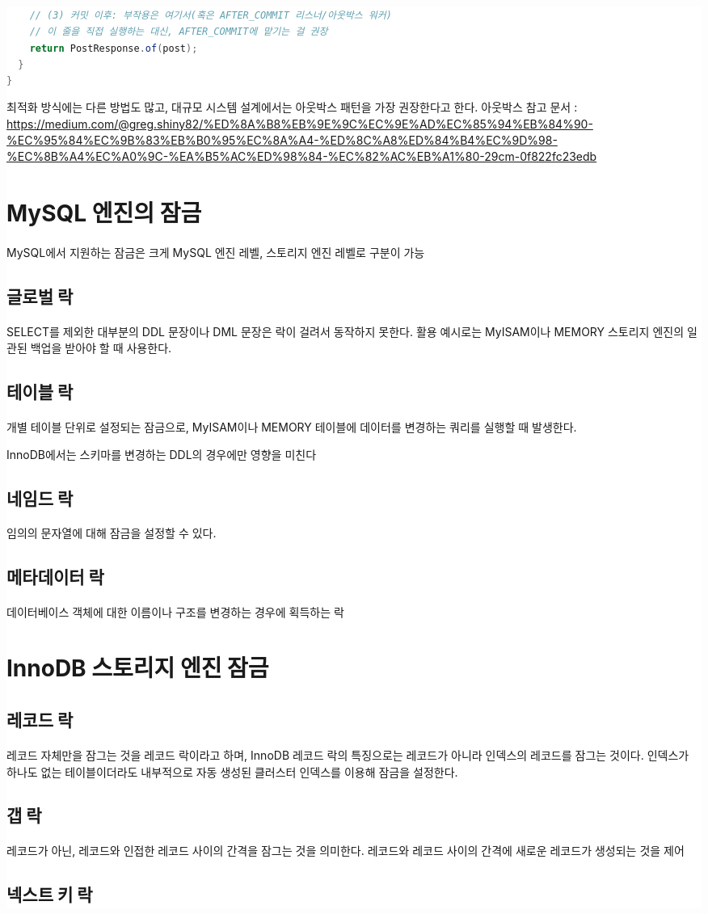 ```java
    // (3) 커밋 이후: 부작용은 여기서(혹은 AFTER_COMMIT 리스너/아웃박스 워커)
    // 이 줄을 직접 실행하는 대신, AFTER_COMMIT에 맡기는 걸 권장
    return PostResponse.of(post);
  }
}

```

최적화 방식에는 다른 방법도 많고, 대규모 시스템 설계에서는 아웃박스 패턴을 가장 권장한다고 한다.
아웃박스 참고 문서 : https://medium.com/@greg.shiny82/%ED%8A%B8%EB%9E%9C%EC%9E%AD%EC%85%94%EB%84%90-%EC%95%84%EC%9B%83%EB%B0%95%EC%8A%A4-%ED%8C%A8%ED%84%B4%EC%9D%98-%EC%8B%A4%EC%A0%9C-%EA%B5%AC%ED%98%84-%EC%82%AC%EB%A1%80-29cm-0f822fc23edb

# MySQL 엔진의 잠금

MySQL에서 지원하는 잠금은 크게 MySQL 엔진 레벨, 스토리지 엔진 레벨로 구분이 가능

## 글로벌 락

SELECT를 제외한 대부분의 DDL 문장이나 DML 문장은 락이 걸려서 동작하지 못한다. 활용 예시로는 MyISAM이나 MEMORY 스토리지 엔진의 일관된 백업을 받아야 할 때 사용한다.

## 테이블 락

개별 테이블 단위로 설정되는 잠금으로, MyISAM이나 MEMORY 테이블에 데이터를 변경하는 쿼리를 실행할 때 발생한다.

InnoDB에서는 스키마를 변경하는 DDL의 경우에만 영향을 미친다

## 네임드 락

임의의 문자열에 대해 잠금을 설정할 수 있다.

## 메타데이터 락

데이터베이스 객체에 대한 이름이나 구조를 변경하는 경우에 획득하는 락

# InnoDB 스토리지 엔진 잠금

## 레코드 락

레코드 자체만을 잠그는 것을 레코드 락이라고 하며, InnoDB 레코드 락의 특징으로는 레코드가 아니라 인덱스의 레코드를 잠그는 것이다. 인덱스가 하나도 없는 테이블이더라도 내부적으로 자동 생성된 클러스터 인덱스를 이용해 잠금을 설정한다.

## 갭 락

레코드가 아닌, 레코드와 인접한 레코드 사이의 간격을 잠그는 것을 의미한다. 레코드와 레코드 사이의 간격에 새로운 레코드가 생성되는 것을 제어

## 넥스트 키 락
